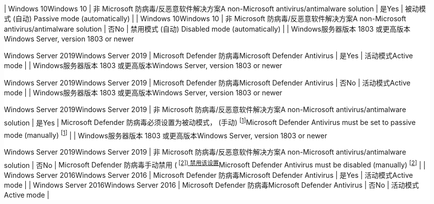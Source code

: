 | <span data-ttu-id="4e28d-149">Windows 10</span><span class="sxs-lookup"><span data-stu-id="4e28d-149">Windows 10</span></span>  | <span data-ttu-id="4e28d-150">非 Microsoft 防病毒/反恶意软件解决方案</span><span class="sxs-lookup"><span data-stu-id="4e28d-150">A non-Microsoft antivirus/antimalware solution</span></span> | <span data-ttu-id="4e28d-151">是</span><span class="sxs-lookup"><span data-stu-id="4e28d-151">Yes</span></span>  | <span data-ttu-id="4e28d-152">被动模式 (自动) </span><span class="sxs-lookup"><span data-stu-id="4e28d-152">Passive mode (automatically)</span></span> |
| <span data-ttu-id="4e28d-153">Windows 10</span><span class="sxs-lookup"><span data-stu-id="4e28d-153">Windows 10</span></span>  | <span data-ttu-id="4e28d-154">非 Microsoft 防病毒/反恶意软件解决方案</span><span class="sxs-lookup"><span data-stu-id="4e28d-154">A non-Microsoft antivirus/antimalware solution</span></span> | <span data-ttu-id="4e28d-155">否</span><span class="sxs-lookup"><span data-stu-id="4e28d-155">No</span></span>   | <span data-ttu-id="4e28d-156">禁用模式 (自动) </span><span class="sxs-lookup"><span data-stu-id="4e28d-156">Disabled mode (automatically)</span></span>    |
| <span data-ttu-id="4e28d-157">Windows服务器版本 1803 或更高版本</span><span class="sxs-lookup"><span data-stu-id="4e28d-157">Windows Server, version 1803 or newer</span></span> <p> <span data-ttu-id="4e28d-158">Windows Server 2019</span><span class="sxs-lookup"><span data-stu-id="4e28d-158">Windows Server 2019</span></span> | <span data-ttu-id="4e28d-159">Microsoft Defender 防病毒</span><span class="sxs-lookup"><span data-stu-id="4e28d-159">Microsoft Defender Antivirus</span></span>  | <span data-ttu-id="4e28d-160">是</span><span class="sxs-lookup"><span data-stu-id="4e28d-160">Yes</span></span> |         <span data-ttu-id="4e28d-161">活动模式</span><span class="sxs-lookup"><span data-stu-id="4e28d-161">Active mode</span></span>  |
| <span data-ttu-id="4e28d-162">Windows服务器版本 1803 或更高版本</span><span class="sxs-lookup"><span data-stu-id="4e28d-162">Windows Server, version 1803 or newer</span></span> <p> <span data-ttu-id="4e28d-163">Windows Server 2019</span><span class="sxs-lookup"><span data-stu-id="4e28d-163">Windows Server 2019</span></span> | <span data-ttu-id="4e28d-164">Microsoft Defender 防病毒</span><span class="sxs-lookup"><span data-stu-id="4e28d-164">Microsoft Defender Antivirus</span></span> | <span data-ttu-id="4e28d-165">否</span><span class="sxs-lookup"><span data-stu-id="4e28d-165">No</span></span>  | <span data-ttu-id="4e28d-166">活动模式</span><span class="sxs-lookup"><span data-stu-id="4e28d-166">Active mode</span></span> |
| <span data-ttu-id="4e28d-167">Windows服务器版本 1803 或更高版本</span><span class="sxs-lookup"><span data-stu-id="4e28d-167">Windows Server, version 1803 or newer</span></span> <p> <span data-ttu-id="4e28d-168">Windows Server 2019</span><span class="sxs-lookup"><span data-stu-id="4e28d-168">Windows Server 2019</span></span> | <span data-ttu-id="4e28d-169">非 Microsoft 防病毒/反恶意软件解决方案</span><span class="sxs-lookup"><span data-stu-id="4e28d-169">A non-Microsoft antivirus/antimalware solution</span></span> | <span data-ttu-id="4e28d-170">是</span><span class="sxs-lookup"><span data-stu-id="4e28d-170">Yes</span></span>  | <span data-ttu-id="4e28d-171">Microsoft Defender 防病毒必须设置为被动模式， (手动) <sup> [[1](#fn1)]<sup></span><span class="sxs-lookup"><span data-stu-id="4e28d-171">Microsoft Defender Antivirus must be set to passive mode (manually) <sup>[[1](#fn1)]<sup></span></span>  | 
| <span data-ttu-id="4e28d-172">Windows服务器版本 1803 或更高版本</span><span class="sxs-lookup"><span data-stu-id="4e28d-172">Windows Server, version 1803 or newer</span></span> <p> <span data-ttu-id="4e28d-173">Windows Server 2019</span><span class="sxs-lookup"><span data-stu-id="4e28d-173">Windows Server 2019</span></span> | <span data-ttu-id="4e28d-174">非 Microsoft 防病毒/反恶意软件解决方案</span><span class="sxs-lookup"><span data-stu-id="4e28d-174">A non-Microsoft antivirus/antimalware solution</span></span> | <span data-ttu-id="4e28d-175">否</span><span class="sxs-lookup"><span data-stu-id="4e28d-175">No</span></span>  | <span data-ttu-id="4e28d-176">Microsoft Defender 防病毒手动禁用 (<sup> [[2]) 禁用该设置](#fn2)<sup></sup></span><span class="sxs-lookup"><span data-stu-id="4e28d-176">Microsoft Defender Antivirus must be disabled (manually) <sup>[[2](#fn2)]<sup></sup></span></span>  |
| <span data-ttu-id="4e28d-177">Windows Server 2016</span><span class="sxs-lookup"><span data-stu-id="4e28d-177">Windows Server 2016</span></span> | <span data-ttu-id="4e28d-178">Microsoft Defender 防病毒</span><span class="sxs-lookup"><span data-stu-id="4e28d-178">Microsoft Defender Antivirus</span></span> | <span data-ttu-id="4e28d-179">是</span><span class="sxs-lookup"><span data-stu-id="4e28d-179">Yes</span></span> | <span data-ttu-id="4e28d-180">活动模式</span><span class="sxs-lookup"><span data-stu-id="4e28d-180">Active mode</span></span> |
| <span data-ttu-id="4e28d-181">Windows Server 2016</span><span class="sxs-lookup"><span data-stu-id="4e28d-181">Windows Server 2016</span></span> | <span data-ttu-id="4e28d-182">Microsoft Defender 防病毒</span><span class="sxs-lookup"><span data-stu-id="4e28d-182">Microsoft Defender Antivirus</span></span> | <span data-ttu-id="4e28d-183">否</span><span class="sxs-lookup"><span data-stu-id="4e28d-183">No</span></span> | <span data-ttu-id="4e28d-184">活动模式</span><span class="sxs-lookup"><span data-stu-id="4e28d-184">Active mode</span></span> |